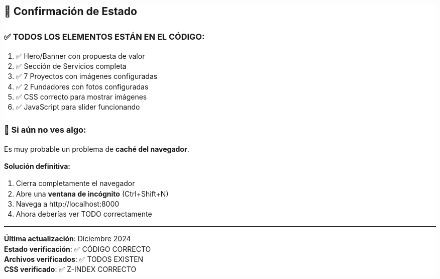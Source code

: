 
## 🚀 Confirmación de Estado

### ✅ TODOS LOS ELEMENTOS ESTÁN EN EL CÓDIGO:

1. ✅ Hero/Banner con propuesta de valor
2. ✅ Sección de Servicios completa
3. ✅ 7 Proyectos con imágenes configuradas
4. ✅ 2 Fundadores con fotos configuradas
5. ✅ CSS correcto para mostrar imágenes
6. ✅ JavaScript para slider funcionando

### 🎯 Si aún no ves algo:

Es muy probable un problema de **caché del navegador**.

**Solución definitiva:**

1. Cierra completamente el navegador
2. Abre una **ventana de incógnito** (Ctrl+Shift+N)
3. Navega a http://localhost:8000
4. Ahora deberías ver TODO correctamente

---

**Última actualización**: Diciembre 2024  
**Estado verificación**: ✅ CÓDIGO CORRECTO  
**Archivos verificados**: ✅ TODOS EXISTEN  
**CSS verificado**: ✅ Z-INDEX CORRECTO
